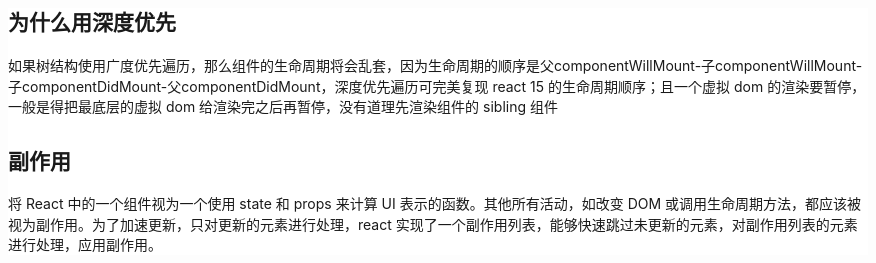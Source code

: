 ## 为什么用深度优先
如果树结构使用广度优先遍历，那么组件的生命周期将会乱套，因为生命周期的顺序是父componentWillMount-子componentWillMount-子componentDidMount-父componentDidMount，深度优先遍历可完美复现 react 15 的生命周期顺序；且一个虚拟 dom 的渲染要暂停，一般是得把最底层的虚拟 dom 给渲染完之后再暂停，没有道理先渲染组件的 sibling 组件

## 副作用
将 React 中的一个组件视为一个使用 state 和 props 来计算 UI 表示的函数。其他所有活动，如改变 DOM 或调用生命周期方法，都应该被视为副作用。为了加速更新，只对更新的元素进行处理，react 实现了一个副作用列表，能够快速跳过未更新的元素，对副作用列表的元素进行处理，应用副作用。
